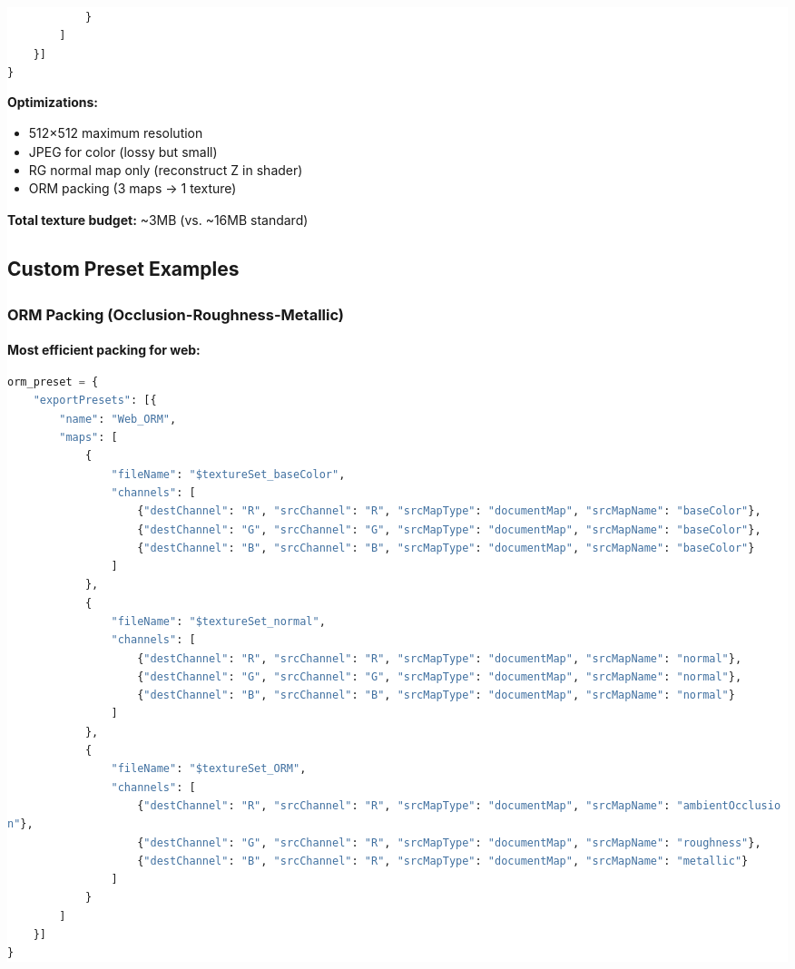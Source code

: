 ```python
            }
        ]
    }]
}
```

**Optimizations:**
- 512×512 maximum resolution
- JPEG for color (lossy but small)
- RG normal map only (reconstruct Z in shader)
- ORM packing (3 maps → 1 texture)

**Total texture budget:** ~3MB (vs. ~16MB standard)

## Custom Preset Examples

### ORM Packing (Occlusion-Roughness-Metallic)

**Most efficient packing for web:**

```python
orm_preset = {
    "exportPresets": [{
        "name": "Web_ORM",
        "maps": [
            {
                "fileName": "$textureSet_baseColor",
                "channels": [
                    {"destChannel": "R", "srcChannel": "R", "srcMapType": "documentMap", "srcMapName": "baseColor"},
                    {"destChannel": "G", "srcChannel": "G", "srcMapType": "documentMap", "srcMapName": "baseColor"},
                    {"destChannel": "B", "srcChannel": "B", "srcMapType": "documentMap", "srcMapName": "baseColor"}
                ]
            },
            {
                "fileName": "$textureSet_normal",
                "channels": [
                    {"destChannel": "R", "srcChannel": "R", "srcMapType": "documentMap", "srcMapName": "normal"},
                    {"destChannel": "G", "srcChannel": "G", "srcMapType": "documentMap", "srcMapName": "normal"},
                    {"destChannel": "B", "srcChannel": "B", "srcMapType": "documentMap", "srcMapName": "normal"}
                ]
            },
            {
                "fileName": "$textureSet_ORM",
                "channels": [
                    {"destChannel": "R", "srcChannel": "R", "srcMapType": "documentMap", "srcMapName": "ambientOcclusion"},
                    {"destChannel": "G", "srcChannel": "R", "srcMapType": "documentMap", "srcMapName": "roughness"},
                    {"destChannel": "B", "srcChannel": "R", "srcMapType": "documentMap", "srcMapName": "metallic"}
                ]
            }
        ]
    }]
}
```
